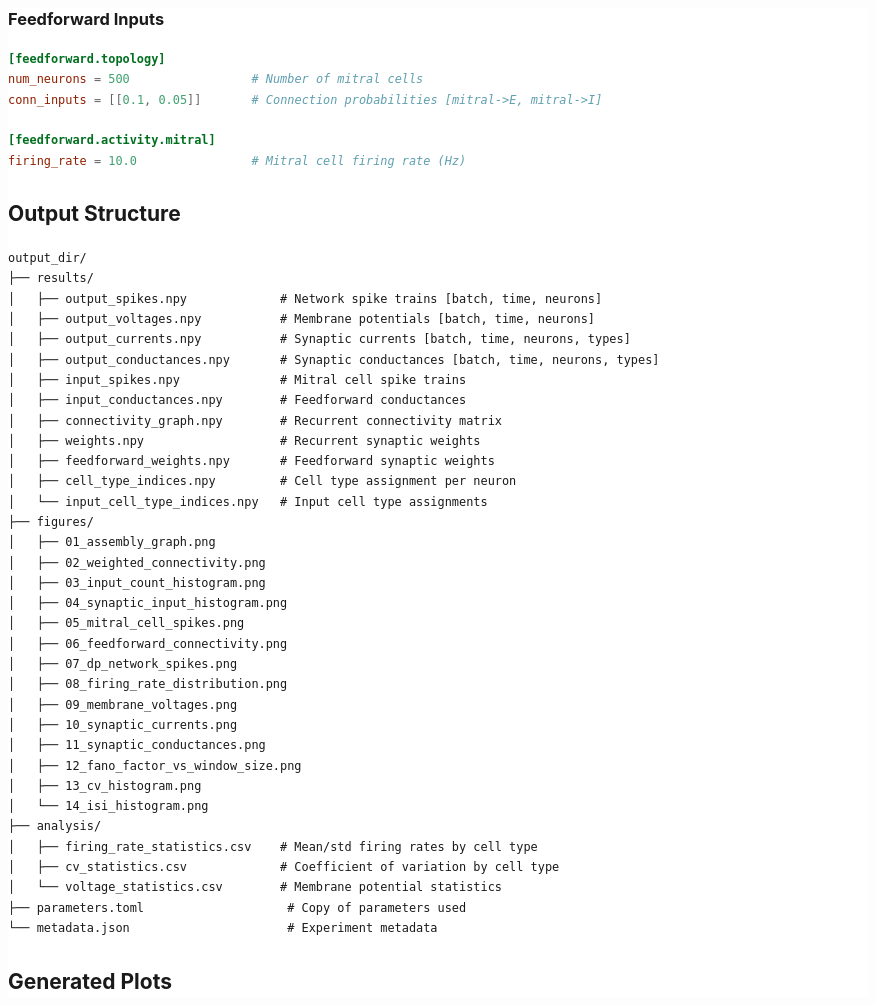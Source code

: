 ### Feedforward Inputs
```toml
[feedforward.topology]
num_neurons = 500                 # Number of mitral cells
conn_inputs = [[0.1, 0.05]]       # Connection probabilities [mitral->E, mitral->I]

[feedforward.activity.mitral]
firing_rate = 10.0                # Mitral cell firing rate (Hz)
```

## Output Structure

```
output_dir/
├── results/
│   ├── output_spikes.npy             # Network spike trains [batch, time, neurons]
│   ├── output_voltages.npy           # Membrane potentials [batch, time, neurons]
│   ├── output_currents.npy           # Synaptic currents [batch, time, neurons, types]
│   ├── output_conductances.npy       # Synaptic conductances [batch, time, neurons, types]
│   ├── input_spikes.npy              # Mitral cell spike trains
│   ├── input_conductances.npy        # Feedforward conductances
│   ├── connectivity_graph.npy        # Recurrent connectivity matrix
│   ├── weights.npy                   # Recurrent synaptic weights
│   ├── feedforward_weights.npy       # Feedforward synaptic weights
│   ├── cell_type_indices.npy         # Cell type assignment per neuron
│   └── input_cell_type_indices.npy   # Input cell type assignments
├── figures/
│   ├── 01_assembly_graph.png
│   ├── 02_weighted_connectivity.png
│   ├── 03_input_count_histogram.png
│   ├── 04_synaptic_input_histogram.png
│   ├── 05_mitral_cell_spikes.png
│   ├── 06_feedforward_connectivity.png
│   ├── 07_dp_network_spikes.png
│   ├── 08_firing_rate_distribution.png
│   ├── 09_membrane_voltages.png
│   ├── 10_synaptic_currents.png
│   ├── 11_synaptic_conductances.png
│   ├── 12_fano_factor_vs_window_size.png
│   ├── 13_cv_histogram.png
│   └── 14_isi_histogram.png
├── analysis/
│   ├── firing_rate_statistics.csv    # Mean/std firing rates by cell type
│   ├── cv_statistics.csv             # Coefficient of variation by cell type
│   └── voltage_statistics.csv        # Membrane potential statistics
├── parameters.toml                    # Copy of parameters used
└── metadata.json                      # Experiment metadata
```

## Generated Plots
